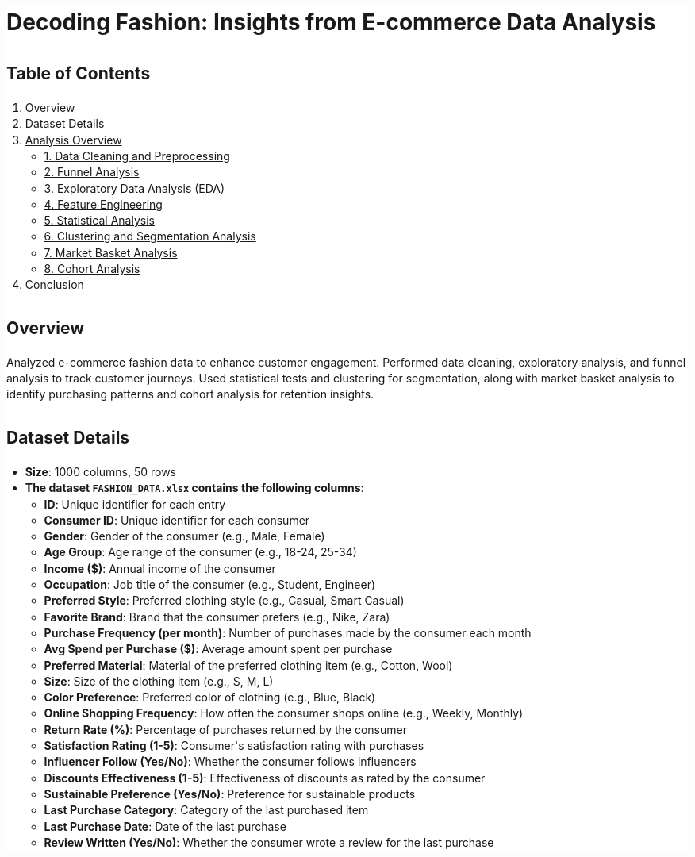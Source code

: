 # Decoding Fashion: Insights from E-commerce Data Analysis

## Table of Contents
1. [Overview](#overview)
2. [Dataset Details](#dataset-details)
3. [Analysis Overview](#analysis-overview)
   - [1. Data Cleaning and Preprocessing](#1-data-cleaning-and-preprocessing)
   - [2. Funnel Analysis](#2-funnel-analysis)
   - [3. Exploratory Data Analysis (EDA)](#3-exploratory-data-analysis-eda)
   - [4. Feature Engineering](#4-feature-engineering)
   - [5. Statistical Analysis](#5-statistical-analysis)
   - [6. Clustering and Segmentation Analysis](#6-clustering-and-segmentation-analysis)
   - [7. Market Basket Analysis](#7-market-basket-analysis)
   - [8. Cohort Analysis](#8-cohort-analysis)
4. [Conclusion](#conclusion)


## Overview

Analyzed e-commerce fashion data to enhance customer engagement. Performed data cleaning, exploratory analysis, and funnel analysis to track customer journeys. Used statistical tests and clustering for segmentation, along with market basket analysis to identify purchasing patterns and cohort analysis for retention insights.

## Dataset Details
- **Size**: 1000 columns, 50 rows
- **The dataset `FASHION_DATA.xlsx` contains the following columns**:
  - **ID**: Unique identifier for each entry
  - **Consumer ID**: Unique identifier for each consumer
  - **Gender**: Gender of the consumer (e.g., Male, Female)
  - **Age Group**: Age range of the consumer (e.g., 18-24, 25-34)
  - **Income ($)**: Annual income of the consumer
  - **Occupation**: Job title of the consumer (e.g., Student, Engineer)
  - **Preferred Style**: Preferred clothing style (e.g., Casual, Smart Casual)
  - **Favorite Brand**: Brand that the consumer prefers (e.g., Nike, Zara)
  - **Purchase Frequency (per month)**: Number of purchases made by the consumer each month
  - **Avg Spend per Purchase ($)**: Average amount spent per purchase
  - **Preferred Material**: Material of the preferred clothing item (e.g., Cotton, Wool)
  - **Size**: Size of the clothing item (e.g., S, M, L)
  - **Color Preference**: Preferred color of clothing (e.g., Blue, Black)
  - **Online Shopping Frequency**: How often the consumer shops online (e.g., Weekly, Monthly)
  - **Return Rate (%)**: Percentage of purchases returned by the consumer
  - **Satisfaction Rating (1-5)**: Consumer's satisfaction rating with purchases
  - **Influencer Follow (Yes/No)**: Whether the consumer follows influencers
  - **Discounts Effectiveness (1-5)**: Effectiveness of discounts as rated by the consumer
  - **Sustainable Preference (Yes/No)**: Preference for sustainable products
  - **Last Purchase Category**: Category of the last purchased item
  - **Last Purchase Date**: Date of the last purchase
  - **Review Written (Yes/No)**: Whether the consumer wrote a review for the last purchase
